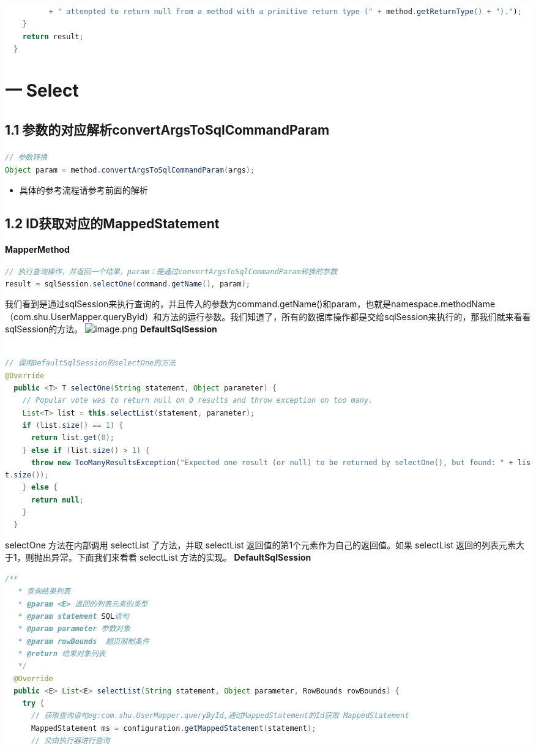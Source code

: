```java
          + " attempted to return null from a method with a primitive return type (" + method.getReturnType() + ").");
    }
    return result;
  }
```
# 一 Select
## 1.1 参数的对应解析convertArgsToSqlCommandParam
```java
// 参数转换
Object param = method.convertArgsToSqlCommandParam(args);
```

- 具体的参考流程请参考前面的解析
## 1.2 ID获取对应的MappedStatement
**MapperMethod**
```java
// 执行查询操作，并返回一个结果，param：是通过convertArgsToSqlCommandParam转换的参数
result = sqlSession.selectOne(command.getName(), param);

```
我们看到是通过sqlSession来执行查询的，并且传入的参数为command.getName()和param，也就是namespace.methodName（com.shu.UserMapper.queryById）和方法的运行参数。我们知道了，所有的数据库操作都是交给sqlSession来执行的，那我们就来看看sqlSession的方法。
![image.png](https://cdn.nlark.com/yuque/0/2023/png/12426173/1673315045175-fccfb996-d9ba-4ddf-a0e7-96edb8f3b322.png#averageHue=%233e454d&clientId=ua693da9e-6ba2-4&from=paste&height=262&id=u4ec4efb4&originHeight=327&originWidth=1904&originalType=binary&ratio=1&rotation=0&showTitle=false&size=56125&status=done&style=none&taskId=uf46bc8a8-0cf1-4e64-91c8-ffe425bb4e1&title=&width=1523.2)
**DefaultSqlSession**
```java

// 调用DefaultSqlSession的selectOne的方法
@Override
  public <T> T selectOne(String statement, Object parameter) {
    // Popular vote was to return null on 0 results and throw exception on too many.
    List<T> list = this.selectList(statement, parameter);
    if (list.size() == 1) {
      return list.get(0);
    } else if (list.size() > 1) {
      throw new TooManyResultsException("Expected one result (or null) to be returned by selectOne(), but found: " + list.size());
    } else {
      return null;
    }
  }
```
selectOne 方法在内部调用 selectList 了方法，并取 selectList 返回值的第1个元素作为自己的返回值。如果 selectList 返回的列表元素大于1，则抛出异常。下面我们来看看 selectList 方法的实现。
**DefaultSqlSession**
```java
/**
   * 查询结果列表
   * @param <E> 返回的列表元素的类型
   * @param statement SQL语句
   * @param parameter 参数对象
   * @param rowBounds  翻页限制条件
   * @return 结果对象列表
   */
  @Override
  public <E> List<E> selectList(String statement, Object parameter, RowBounds rowBounds) {
    try {
      // 获取查询语句eg:com.shu.UserMapper.queryById,通过MappedStatement的Id获取 MappedStatement
      MappedStatement ms = configuration.getMappedStatement(statement);
      // 交由执行器进行查询
```
